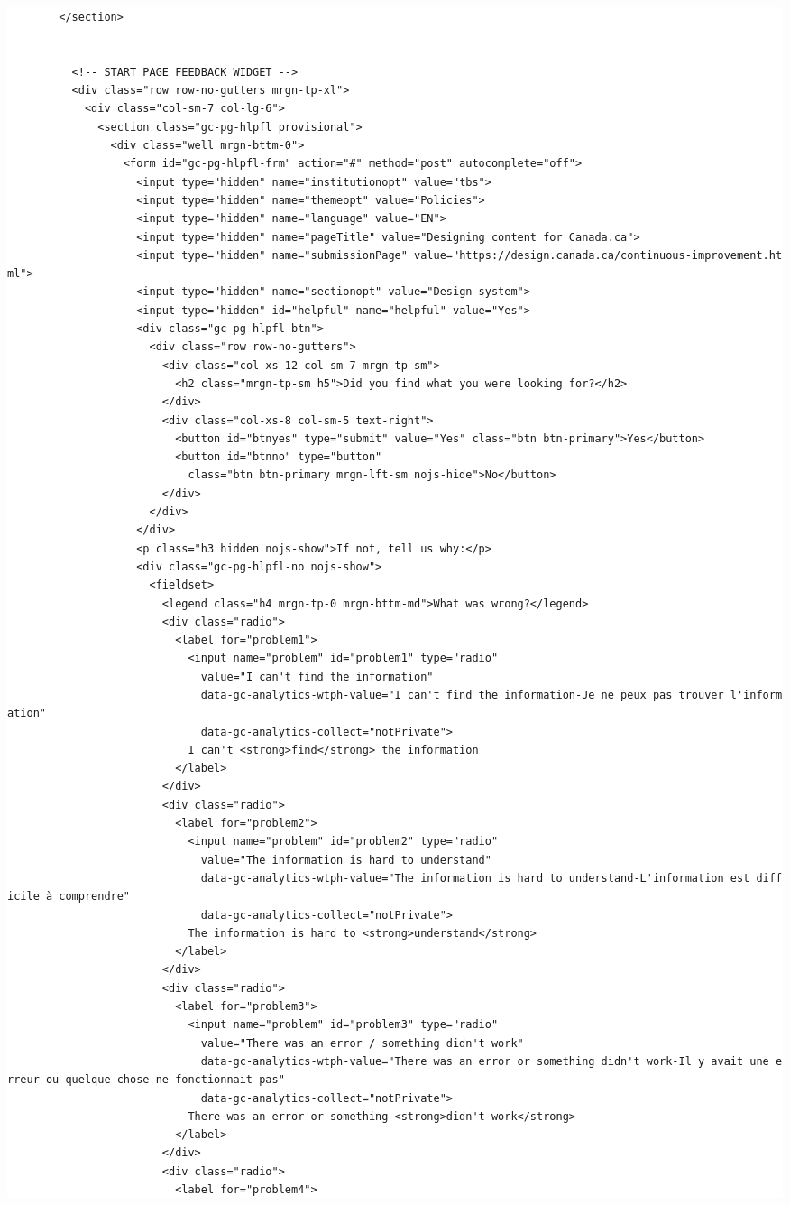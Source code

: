             </section>

            
              <!-- START PAGE FEEDBACK WIDGET -->
              <div class="row row-no-gutters mrgn-tp-xl">
                <div class="col-sm-7 col-lg-6">
                  <section class="gc-pg-hlpfl provisional">
                    <div class="well mrgn-bttm-0">
                      <form id="gc-pg-hlpfl-frm" action="#" method="post" autocomplete="off">
                        <input type="hidden" name="institutionopt" value="tbs">
                        <input type="hidden" name="themeopt" value="Policies">
                        <input type="hidden" name="language" value="EN">
                        <input type="hidden" name="pageTitle" value="Designing content for Canada.ca">
                        <input type="hidden" name="submissionPage" value="https://design.canada.ca/continuous-improvement.html">
                        <input type="hidden" name="sectionopt" value="Design system">
                        <input type="hidden" id="helpful" name="helpful" value="Yes">
                        <div class="gc-pg-hlpfl-btn">
                          <div class="row row-no-gutters">
                            <div class="col-xs-12 col-sm-7 mrgn-tp-sm">
                              <h2 class="mrgn-tp-sm h5">Did you find what you were looking for?</h2>
                            </div>
                            <div class="col-xs-8 col-sm-5 text-right">
                              <button id="btnyes" type="submit" value="Yes" class="btn btn-primary">Yes</button>
                              <button id="btnno" type="button"
                                class="btn btn-primary mrgn-lft-sm nojs-hide">No</button>
                            </div>
                          </div>
                        </div>
                        <p class="h3 hidden nojs-show">If not, tell us why:</p>
                        <div class="gc-pg-hlpfl-no nojs-show">
                          <fieldset>
                            <legend class="h4 mrgn-tp-0 mrgn-bttm-md">What was wrong?</legend>
                            <div class="radio">
                              <label for="problem1">
                                <input name="problem" id="problem1" type="radio"
                                  value="I can't find the information"
                                  data-gc-analytics-wtph-value="I can't find the information-Je ne peux pas trouver l'information"
                                  data-gc-analytics-collect="notPrivate">
                                I can't <strong>find</strong> the information
                              </label>
                            </div>
                            <div class="radio">
                              <label for="problem2">
                                <input name="problem" id="problem2" type="radio"
                                  value="The information is hard to understand"
                                  data-gc-analytics-wtph-value="The information is hard to understand-L'information est difficile à comprendre"
                                  data-gc-analytics-collect="notPrivate">
                                The information is hard to <strong>understand</strong>
                              </label>
                            </div>
                            <div class="radio">
                              <label for="problem3">
                                <input name="problem" id="problem3" type="radio"
                                  value="There was an error / something didn't work"
                                  data-gc-analytics-wtph-value="There was an error or something didn't work-Il y avait une erreur ou quelque chose ne fonctionnait pas"
                                  data-gc-analytics-collect="notPrivate">
                                There was an error or something <strong>didn't work</strong>
                              </label>
                            </div>
                            <div class="radio">
                              <label for="problem4">